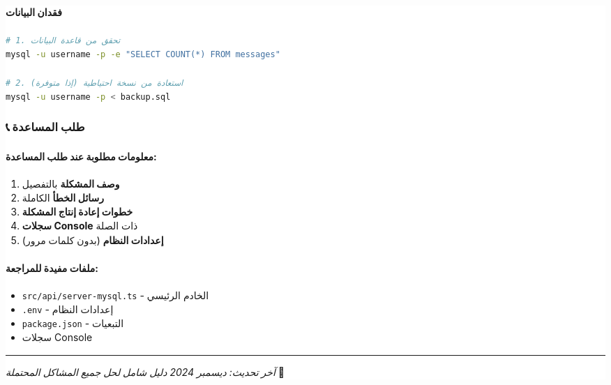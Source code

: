 #### فقدان البيانات
```bash
# 1. تحقق من قاعدة البيانات
mysql -u username -p -e "SELECT COUNT(*) FROM messages"

# 2. استعادة من نسخة احتياطية (إذا متوفرة)
mysql -u username -p < backup.sql
```

### 📞 طلب المساعدة

#### معلومات مطلوبة عند طلب المساعدة:
1. **وصف المشكلة** بالتفصيل
2. **رسائل الخطأ** الكاملة
3. **خطوات إعادة إنتاج المشكلة**
4. **سجلات Console** ذات الصلة
5. **إعدادات النظام** (بدون كلمات مرور)

#### ملفات مفيدة للمراجعة:
- `src/api/server-mysql.ts` - الخادم الرئيسي
- `.env` - إعدادات النظام
- `package.json` - التبعيات
- سجلات Console

---
*آخر تحديث: ديسمبر 2024*
*دليل شامل لحل جميع المشاكل المحتملة* 🔧

